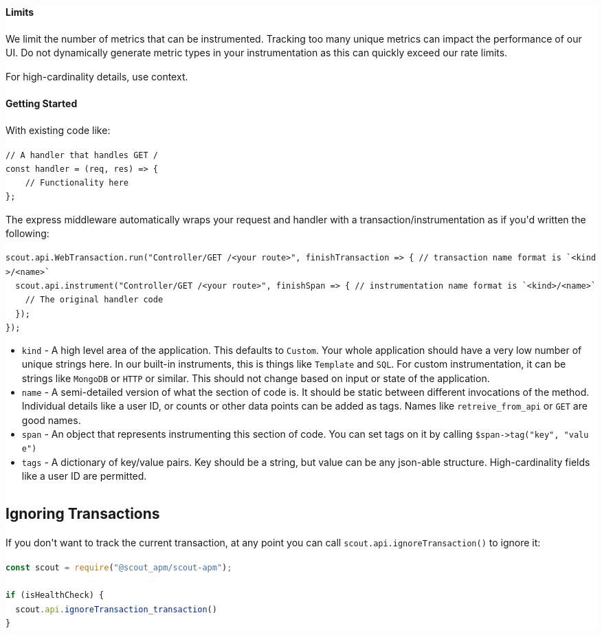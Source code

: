 <h4 id="nodejs-span-limits">Limits</h4>

We limit the number of metrics that can be instrumented. Tracking too many
unique metrics can impact the performance of our UI. Do not dynamically
generate metric types in your instrumentation as this can quickly exceed our
rate limits.

For high-cardinality details, use context.

<h4 id="nodejs-span-getting-started">Getting Started</h4>

With existing code like:

```
// A handler that handles GET /
const handler = (req, res) => {
    // Functionality here
};
```

The express middleware automatically wraps your request and handler with a transaction/instrumentation as if you'd written the following:

```
scout.api.WebTransaction.run("Controller/GET /<your route>", finishTransaction => { // transaction name format is `<kind>/<name>`
  scout.api.instrument("Controller/GET /<your route>", finishSpan => { // instrumentation name format is `<kind>/<name>`
    // The original handler code
  });
});
```

* `kind` - A high level area of the application. This defaults to `Custom`.
  Your whole application should have a very low number of unique strings here.
  In our built-in instruments, this is things like `Template` and `SQL`. For
  custom instrumentation, it can be strings like `MongoDB` or `HTTP` or
  similar. This should not change based on input or state of the application.
* `name` - A semi-detailed version of what the section of code is. It should be
  static between different invocations of the method. Individual details like a
  user ID, or counts or other data points can be added as tags. Names like
  `retreive_from_api` or `GET` are good names.
* `span` - An object that represents instrumenting this section of code. You
  can set tags on it by calling `$span->tag("key", "value")`
* `tags` - A dictionary of key/value pairs. Key should be a string, but value
  can be any json-able structure. High-cardinality fields like a user ID are
  permitted.

<h2 id="nodejs-ignoring-transactions">Ignoring Transactions</h2>

If you don't want to track the current transaction, at any point you can call `scout.api.ignoreTransaction()` to ignore it:

```javascript
const scout = require("@scout_apm/scout-apm");

if (isHealthCheck) {
  scout.api.ignoreTransaction_transaction()
}
```

